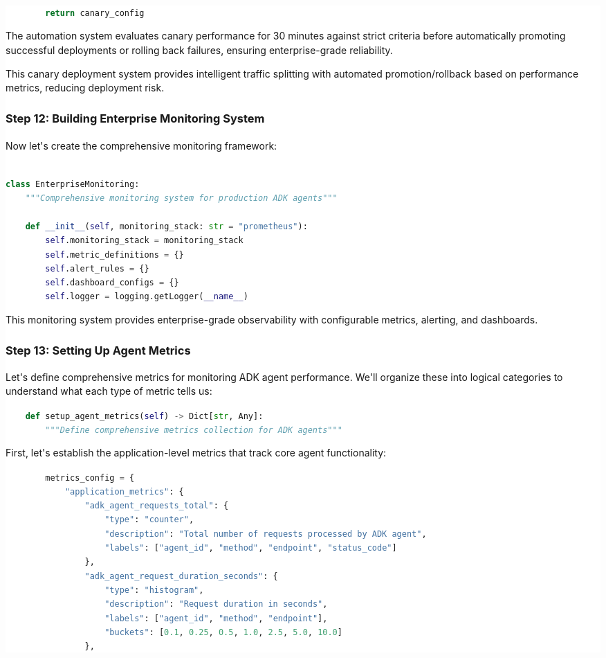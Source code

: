 ```python
        return canary_config
```

The automation system evaluates canary performance for 30 minutes against strict criteria before automatically promoting successful deployments or rolling back failures, ensuring enterprise-grade reliability.

This canary deployment system provides intelligent traffic splitting with automated promotion/rollback based on performance metrics, reducing deployment risk.

### Step 12: Building Enterprise Monitoring System

Now let's create the comprehensive monitoring framework:

```python

class EnterpriseMonitoring:
    """Comprehensive monitoring system for production ADK agents"""

    def __init__(self, monitoring_stack: str = "prometheus"):
        self.monitoring_stack = monitoring_stack
        self.metric_definitions = {}
        self.alert_rules = {}
        self.dashboard_configs = {}
        self.logger = logging.getLogger(__name__)
```

This monitoring system provides enterprise-grade observability with configurable metrics, alerting, and dashboards.

### Step 13: Setting Up Agent Metrics

Let's define comprehensive metrics for monitoring ADK agent performance. We'll organize these into logical categories to understand what each type of metric tells us:

```python
    def setup_agent_metrics(self) -> Dict[str, Any]:
        """Define comprehensive metrics collection for ADK agents"""
```

First, let's establish the application-level metrics that track core agent functionality:

```python
        metrics_config = {
            "application_metrics": {
                "adk_agent_requests_total": {
                    "type": "counter",
                    "description": "Total number of requests processed by ADK agent",
                    "labels": ["agent_id", "method", "endpoint", "status_code"]
                },
                "adk_agent_request_duration_seconds": {
                    "type": "histogram",
                    "description": "Request duration in seconds",
                    "labels": ["agent_id", "method", "endpoint"],
                    "buckets": [0.1, 0.25, 0.5, 1.0, 2.5, 5.0, 10.0]
                },
```
